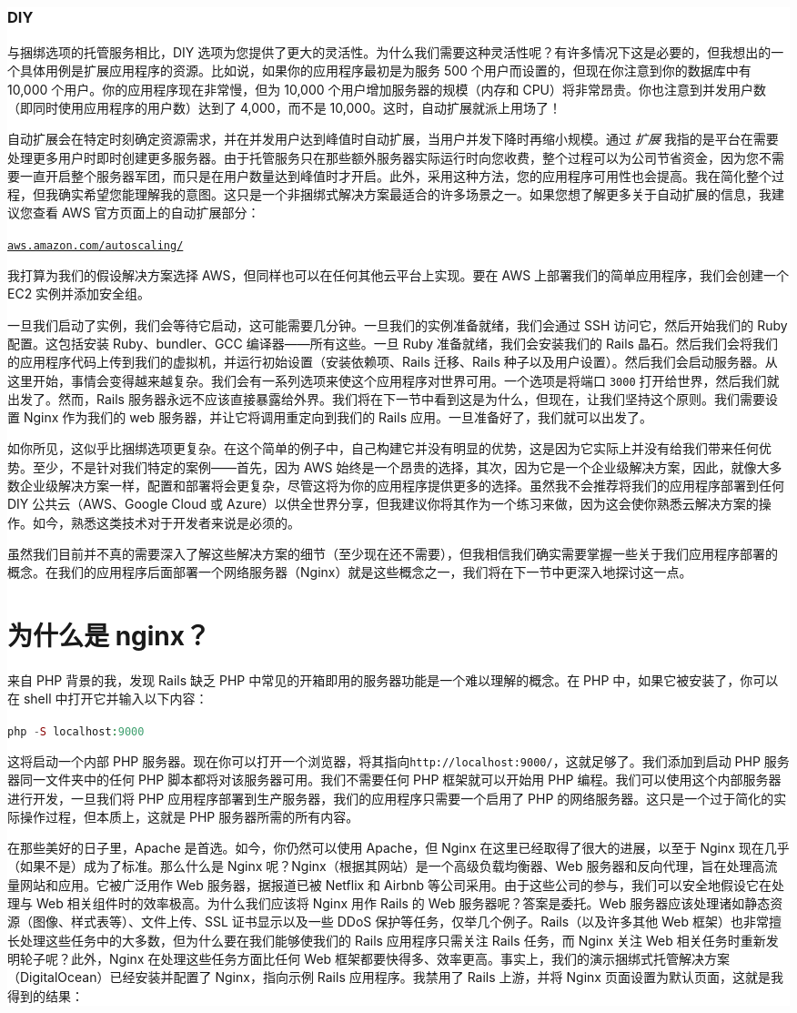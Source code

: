 ### DIY

与捆绑选项的托管服务相比，DIY 选项为您提供了更大的灵活性。为什么我们需要这种灵活性呢？有许多情况下这是必要的，但我想出的一个具体用例是扩展应用程序的资源。比如说，如果你的应用程序最初是为服务 500 个用户而设置的，但现在你注意到你的数据库中有 10,000 个用户。你的应用程序现在非常慢，但为 10,000 个用户增加服务器的规模（内存和 CPU）将非常昂贵。你也注意到并发用户数（即同时使用应用程序的用户数）达到了 4,000，而不是 10,000。这时，自动扩展就派上用场了！

自动扩展会在特定时刻确定资源需求，并在并发用户达到峰值时自动扩展，当用户并发下降时再缩小规模。通过 *扩展* 我指的是平台在需要处理更多用户时即时创建更多服务器。由于托管服务只在那些额外服务器实际运行时向您收费，整个过程可以为公司节省资金，因为您不需要一直开启整个服务器军团，而只是在用户数量达到峰值时才开启。此外，采用这种方法，您的应用程序可用性也会提高。我在简化整个过程，但我确实希望您能理解我的意图。这只是一个非捆绑式解决方案最适合的许多场景之一。如果您想了解更多关于自动扩展的信息，我建议您查看 AWS 官方页面上的自动扩展部分：

[`aws.amazon.com/autoscaling/`](https://aws.amazon.com/autoscaling/)

我打算为我们的假设解决方案选择 AWS，但同样也可以在任何其他云平台上实现。要在 AWS 上部署我们的简单应用程序，我们会创建一个 EC2 实例并添加安全组。

一旦我们启动了实例，我们会等待它启动，这可能需要几分钟。一旦我们的实例准备就绪，我们会通过 SSH 访问它，然后开始我们的 Ruby 配置。这包括安装 Ruby、bundler、GCC 编译器——所有这些。一旦 Ruby 准备就绪，我们会安装我们的 Rails 晶石。然后我们会将我们的应用程序代码上传到我们的虚拟机，并运行初始设置（安装依赖项、Rails 迁移、Rails 种子以及用户设置）。然后我们会启动服务器。从这里开始，事情会变得越来越复杂。我们会有一系列选项来使这个应用程序对世界可用。一个选项是将端口 `3000` 打开给世界，然后我们就出发了。然而，Rails 服务器永远不应该直接暴露给外界。我们将在下一节中看到这是为什么，但现在，让我们坚持这个原则。我们需要设置 Nginx 作为我们的 web 服务器，并让它将调用重定向到我们的 Rails 应用。一旦准备好了，我们就可以出发了。

如你所见，这似乎比捆绑选项更复杂。在这个简单的例子中，自己构建它并没有明显的优势，这是因为它实际上并没有给我们带来任何优势。至少，不是针对我们特定的案例——首先，因为 AWS 始终是一个昂贵的选择，其次，因为它是一个企业级解决方案，因此，就像大多数企业级解决方案一样，配置和部署将会更复杂，尽管这将为你的应用程序提供更多的选择。虽然我不会推荐将我们的应用程序部署到任何 DIY 公共云（AWS、Google Cloud 或 Azure）以供全世界分享，但我建议你将其作为一个练习来做，因为这会使你熟悉云解决方案的操作。如今，熟悉这类技术对于开发者来说是必须的。

虽然我们目前并不真的需要深入了解这些解决方案的细节（至少现在还不需要），但我相信我们确实需要掌握一些关于我们应用程序部署的概念。在我们的应用程序后面部署一个网络服务器（Nginx）就是这些概念之一，我们将在下一节中更深入地探讨这一点。

# 为什么是 nginx？

来自 PHP 背景的我，发现 Rails 缺乏 PHP 中常见的开箱即用的服务器功能是一个难以理解的概念。在 PHP 中，如果它被安装了，你可以在 shell 中打开它并输入以下内容：

```php
php -S localhost:9000
```

这将启动一个内部 PHP 服务器。现在你可以打开一个浏览器，将其指向`http://localhost:9000/`，这就足够了。我们添加到启动 PHP 服务器同一文件夹中的任何 PHP 脚本都将对该服务器可用。我们不需要任何 PHP 框架就可以开始用 PHP 编程。我们可以使用这个内部服务器进行开发，一旦我们将 PHP 应用程序部署到生产服务器，我们的应用程序只需要一个启用了 PHP 的网络服务器。这只是一个过于简化的实际操作过程，但本质上，这就是 PHP 服务器所需的所有内容。

在那些美好的日子里，Apache 是首选。如今，你仍然可以使用 Apache，但 Nginx 在这里已经取得了很大的进展，以至于 Nginx 现在几乎（如果不是）成为了标准。那么什么是 Nginx 呢？Nginx（根据其网站）是一个高级负载均衡器、Web 服务器和反向代理，旨在处理高流量网站和应用。它被广泛用作 Web 服务器，据报道已被 Netflix 和 Airbnb 等公司采用。由于这些公司的参与，我们可以安全地假设它在处理与 Web 相关组件时的效率极高。为什么我们应该将 Nginx 用作 Rails 的 Web 服务器呢？答案是委托。Web 服务器应该处理诸如静态资源（图像、样式表等）、文件上传、SSL 证书显示以及一些 DDoS 保护等任务，仅举几个例子。Rails（以及许多其他 Web 框架）也非常擅长处理这些任务中的大多数，但为什么要在我们能够使我们的 Rails 应用程序只需关注 Rails 任务，而 Nginx 关注 Web 相关任务时重新发明轮子呢？此外，Nginx 在处理这些任务方面比任何 Web 框架都要快得多、效率更高。事实上，我们的演示捆绑式托管解决方案（DigitalOcean）已经安装并配置了 Nginx，指向示例 Rails 应用程序。我禁用了 Rails 上游，并将 Nginx 页面设置为默认页面，这就是我得到的结果：
